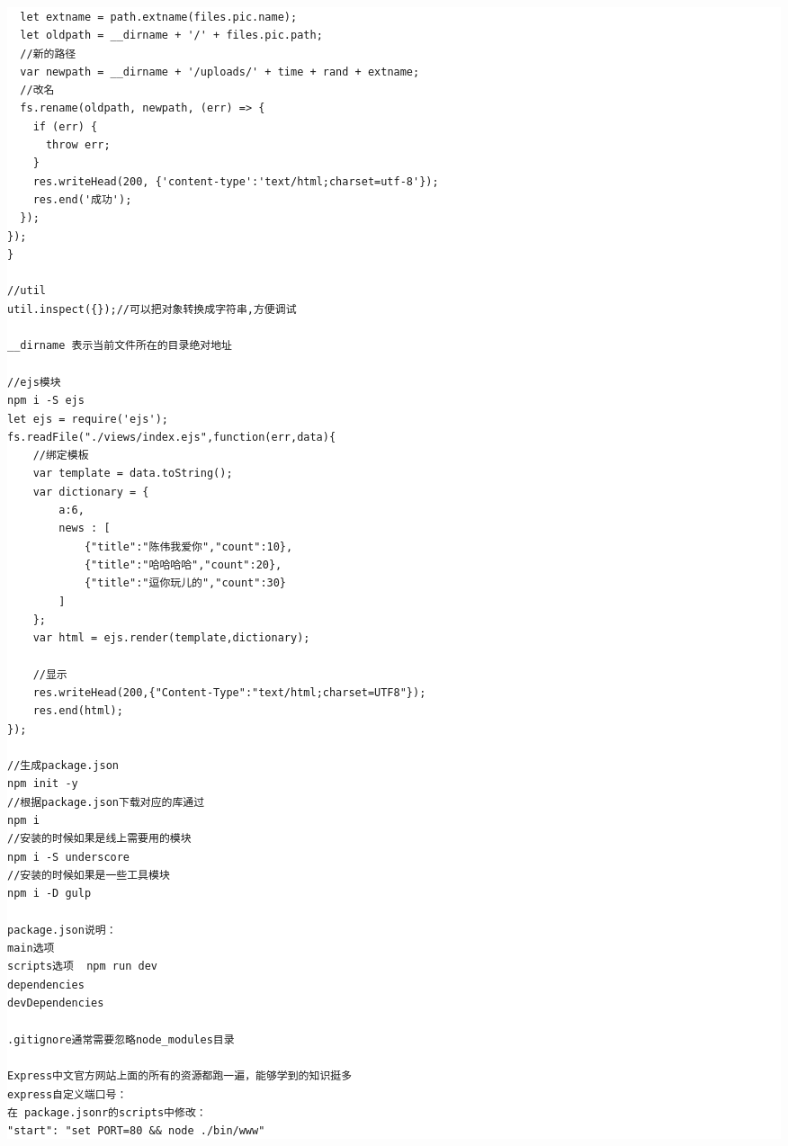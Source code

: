 ```
  let extname = path.extname(files.pic.name);
  let oldpath = __dirname + '/' + files.pic.path;
  //新的路径
  var newpath = __dirname + '/uploads/' + time + rand + extname;
  //改名
  fs.rename(oldpath, newpath, (err) => {
    if (err) {
      throw err;
    }
    res.writeHead(200, {'content-type':'text/html;charset=utf-8'});
    res.end('成功');
  });
});
}

//util
util.inspect({});//可以把对象转换成字符串,方便调试

__dirname 表示当前文件所在的目录绝对地址

//ejs模块
npm i -S ejs
let ejs = require('ejs');
fs.readFile("./views/index.ejs",function(err,data){
    //绑定模板
    var template = data.toString();
    var dictionary = {
        a:6,
        news : [
            {"title":"陈伟我爱你","count":10},
            {"title":"哈哈哈哈","count":20},
            {"title":"逗你玩儿的","count":30}
        ]
    };
    var html = ejs.render(template,dictionary);

    //显示
    res.writeHead(200,{"Content-Type":"text/html;charset=UTF8"});
    res.end(html);
});

//生成package.json
npm init -y
//根据package.json下载对应的库通过
npm i
//安装的时候如果是线上需要用的模块
npm i -S underscore
//安装的时候如果是一些工具模块
npm i -D gulp

package.json说明：
main选项
scripts选项  npm run dev
dependencies
devDependencies

.gitignore通常需要忽略node_modules目录

Express中文官方网站上面的所有的资源都跑一遍，能够学到的知识挺多
express自定义端口号：
在 package.jsonr的scripts中修改：
"start": "set PORT=80 && node ./bin/www"

```